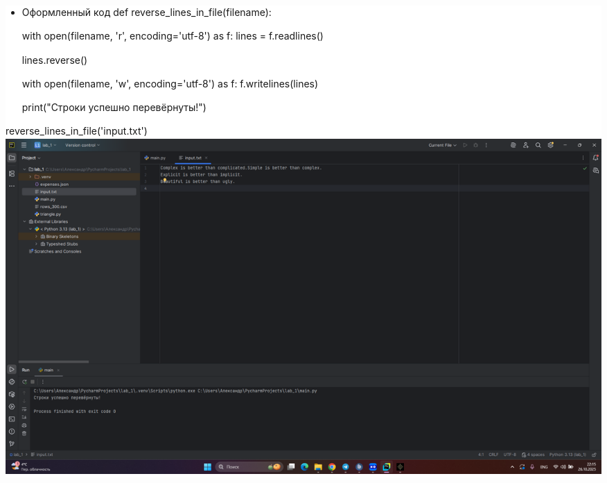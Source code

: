 
- Оформленный код
def reverse_lines_in_file(filename):

    with open(filename, 'r', encoding='utf-8') as f:
        lines = f.readlines()

    lines.reverse()

    with open(filename, 'w', encoding='utf-8') as f:
        f.writelines(lines)

    print("Строки успешно перевёрнуты!")


reverse_lines_in_file('input.txt')
![Тема_5](https://github.com/Nierex/Programm-Engineering/blob/main/pic/Lab7_2.5.1.png)